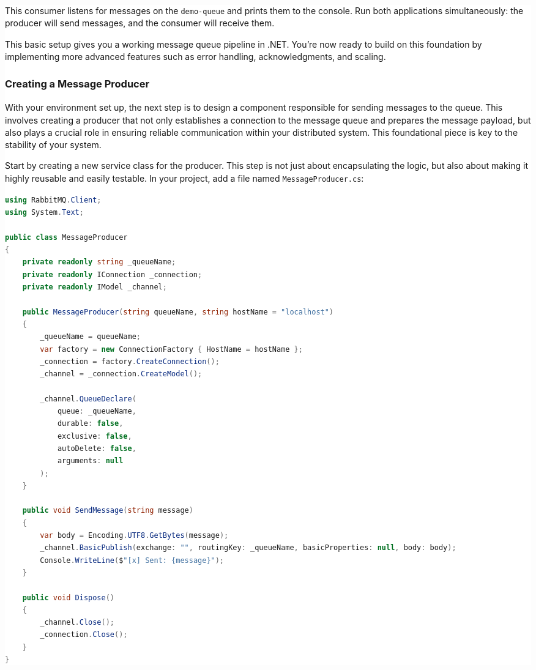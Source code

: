 
This consumer listens for messages on the `demo-queue` and prints them to the console. Run both applications simultaneously: the producer will send messages, and the consumer will receive them.

This basic setup gives you a working message queue pipeline in .NET. You’re now ready to build on this foundation by implementing more advanced features such as error handling, acknowledgments, and scaling.

### Creating a Message Producer

With your environment set up, the next step is to design a component responsible for sending messages to the queue. This involves creating a producer that not only establishes a connection to the message queue and prepares the message payload, but also plays a crucial role in ensuring reliable communication within your distributed system. This foundational piece is key to the stability of your system.

Start by creating a new service class for the producer. This step is not just about encapsulating the logic, but also about making it highly reusable and easily testable. In your project, add a file named `MessageProducer.cs`:

```C#
using RabbitMQ.Client;
using System.Text;

public class MessageProducer
{
    private readonly string _queueName;
    private readonly IConnection _connection;
    private readonly IModel _channel;

    public MessageProducer(string queueName, string hostName = "localhost")
    {
        _queueName = queueName;
        var factory = new ConnectionFactory { HostName = hostName };
        _connection = factory.CreateConnection();
        _channel = _connection.CreateModel();

        _channel.QueueDeclare(
            queue: _queueName,
            durable: false,
            exclusive: false,
            autoDelete: false,
            arguments: null
        );
    }

    public void SendMessage(string message)
    {
        var body = Encoding.UTF8.GetBytes(message);
        _channel.BasicPublish(exchange: "", routingKey: _queueName, basicProperties: null, body: body);
        Console.WriteLine($"[x] Sent: {message}");
    }

    public void Dispose()
    {
        _channel.Close();
        _connection.Close();
    }
}
```
